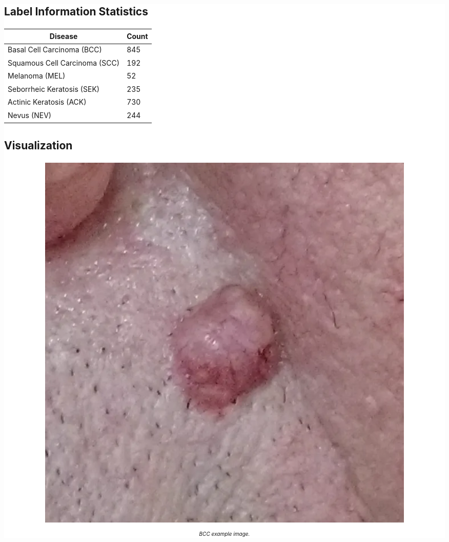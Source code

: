 ## Label Information Statistics

| Disease                         | Count |
|---------------------------------|-------|
| Basal Cell Carcinoma (BCC)      | 845   |
| Squamous Cell Carcinoma (SCC)   | 192   |
| Melanoma (MEL)                  | 52    |
| Seborrheic Keratosis (SEK)      | 235   |
| Actinic Keratosis (ACK)         | 730   |
| Nevus (NEV)                     | 244   |


## Visualization

<div align="center">
    <a href="https://github.com/openmedlab/"><img width="700px" height="auto" src="appendix/PED-UFES-20_1.webp"></a>
</div>
<p style="text-align:center;font-size:10px;"><em> BCC example image.</em></p>

